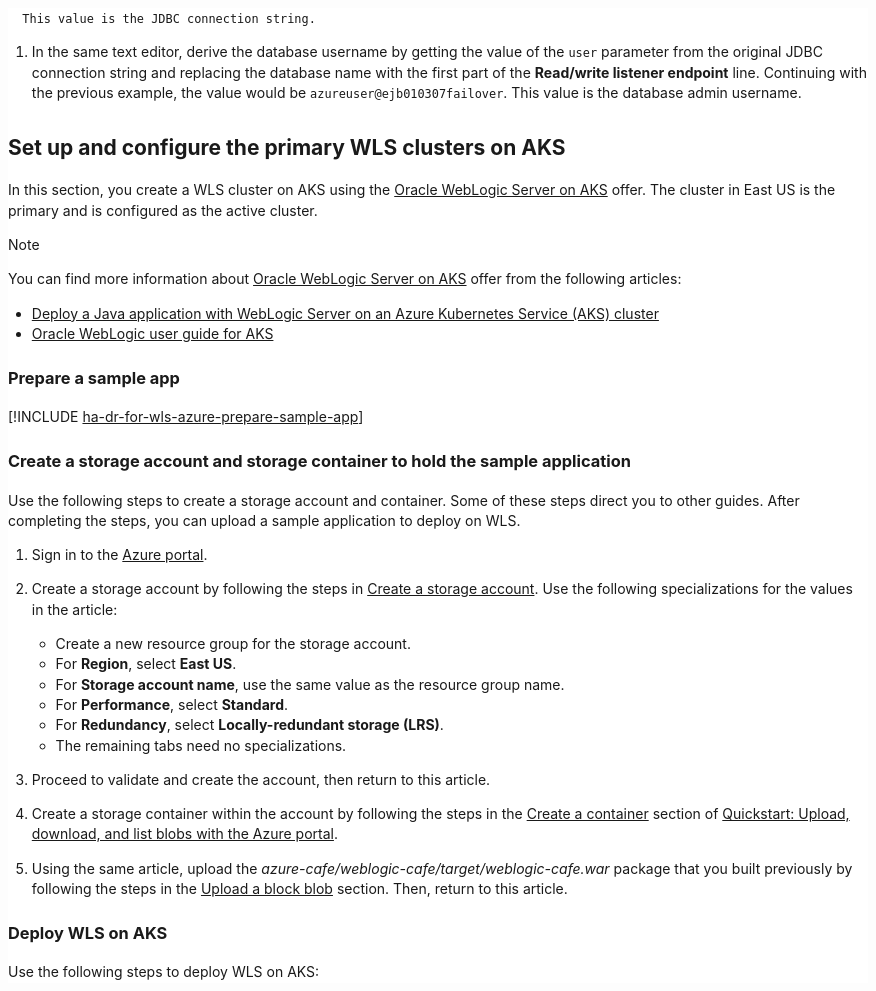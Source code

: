       This value is the JDBC connection string.

1. In the same text editor, derive the database username by getting the value of the `user` parameter from the original JDBC connection string and replacing the database name with the first part of the **Read/write listener endpoint** line. Continuing with the previous example, the value would be `azureuser@ejb010307failover`. This value is the database admin username.

## Set up and configure the primary WLS clusters on AKS

In this section, you create a WLS cluster on AKS using the [Oracle WebLogic Server on AKS](https://aka.ms/wlsaks) offer. The cluster in East US is the primary and is configured as the active cluster.

> [!NOTE]
> You can find more information about [Oracle WebLogic Server on AKS](https://aka.ms/wlsaks) offer from the following articles:
>
> - [Deploy a Java application with WebLogic Server on an Azure Kubernetes Service (AKS) cluster](/azure/aks/howto-deploy-java-wls-app)
> - [Oracle WebLogic user guide for AKS](https://aka.ms/wls-aks-docs)

### Prepare a sample app

[!INCLUDE [ha-dr-for-wls-azure-prepare-sample-app](includes/ha-dr-for-wls-azure-prepare-sample-app.md)]

### Create a storage account and storage container to hold the sample application

Use the following steps to create a storage account and container. Some of these steps direct you to other guides. After completing the steps, you can upload a sample application to deploy on WLS.

1. Sign in to the [Azure portal](https://aka.ms/publicportal).
1. Create a storage account by following the steps in [Create a storage account](/azure/storage/common/storage-account-create). Use the following specializations for the values in the article:

   - Create a new resource group for the storage account.
   - For **Region**, select **East US**.
   - For **Storage account name**, use the same value as the resource group name.
   - For **Performance**, select **Standard**.
   - For **Redundancy**, select **Locally-redundant storage (LRS)**.
   - The remaining tabs need no specializations.

1. Proceed to validate and create the account, then return to this article.
1. Create a storage container within the account by following the steps in the [Create a container](/azure/storage/blobs/storage-quickstart-blobs-portal#create-a-container) section of [Quickstart: Upload, download, and list blobs with the Azure portal](/azure/storage/blobs/storage-quickstart-blobs-portal).
1. Using the same article, upload the *azure-cafe/weblogic-cafe/target/weblogic-cafe.war* package that you built previously by following the steps in the [Upload a block blob](/azure/storage/blobs/storage-quickstart-blobs-portal#upload-a-block-blob) section. Then, return to this article.

### Deploy WLS on AKS

Use the following steps to deploy WLS on AKS:
